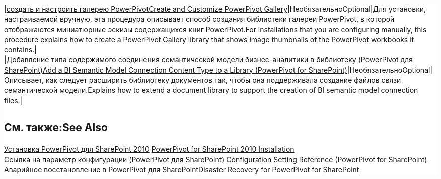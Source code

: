 |[<span data-ttu-id="273a3-170">создать и настроить галерею PowerPivot</span><span class="sxs-lookup"><span data-stu-id="273a3-170">Create and Customize PowerPivot Gallery</span></span>](create-and-customize-power-pivot-gallery.md)|<span data-ttu-id="273a3-171">Необязательно</span><span class="sxs-lookup"><span data-stu-id="273a3-171">Optional</span></span>|<span data-ttu-id="273a3-172">Для установки, настраиваемой вручную, эта процедура описывает способ создания библиотеки галереи PowerPivot, в которой отображаются миниатюрные эскизы содержащихся книг PowerPivot.</span><span class="sxs-lookup"><span data-stu-id="273a3-172">For installations that you are configuring manually, this procedure explains how to create a PowerPivot Gallery library that shows image thumbnails of the PowerPivot workbooks it contains.</span></span>|  
|[<span data-ttu-id="273a3-173">Добавление типа содержимого соединения семантической модели бизнес-аналитики в библиотеку &#40;PowerPivot для SharePoint&#41;</span><span class="sxs-lookup"><span data-stu-id="273a3-173">Add a BI Semantic Model Connection Content Type to a Library &#40;PowerPivot for SharePoint&#41;</span></span>](add-bi-semantic-model-connection-content-type-to-library.md)|<span data-ttu-id="273a3-174">Необязательно</span><span class="sxs-lookup"><span data-stu-id="273a3-174">Optional</span></span>|<span data-ttu-id="273a3-175">Описывает, как следует расширить библиотеку документов так, чтобы она поддерживала создание файлов связи семантической модели.</span><span class="sxs-lookup"><span data-stu-id="273a3-175">Explains how to extend a document library to support the creation of BI semantic model connection files.</span></span>|  
  
## <a name="see-also"></a><span data-ttu-id="273a3-176">См. также:</span><span class="sxs-lookup"><span data-stu-id="273a3-176">See Also</span></span>  
 <span data-ttu-id="273a3-177">[Установка PowerPivot для SharePoint 2010](../../sql-server/install/powerpivot-for-sharepoint-2010-installation.md) </span><span class="sxs-lookup"><span data-stu-id="273a3-177">[PowerPivot for SharePoint 2010 Installation](../../sql-server/install/powerpivot-for-sharepoint-2010-installation.md) </span></span>  
 <span data-ttu-id="273a3-178">[Ссылка на параметр конфигурации &#40;PowerPivot для SharePoint&#41;](configuration-setting-reference-power-pivot-for-sharepoint.md) </span><span class="sxs-lookup"><span data-stu-id="273a3-178">[Configuration Setting Reference &#40;PowerPivot for SharePoint&#41;](configuration-setting-reference-power-pivot-for-sharepoint.md) </span></span>  
 [<span data-ttu-id="273a3-179">Аварийное восстановление в PowerPivot для SharePoint</span><span class="sxs-lookup"><span data-stu-id="273a3-179">Disaster Recovery for PowerPivot for SharePoint</span></span>](https://go.microsoft.com/fwlink/p/?LinkId=389570)  
  
  
